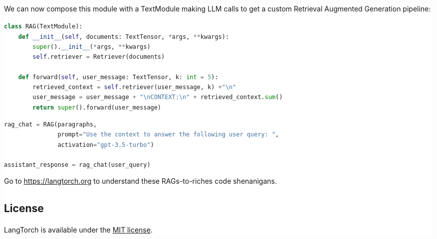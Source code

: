 ```python title="Usage:"
```

We can now compose this module with a TextModule making LLM calls to get a custom Retrieval Augmented Generation pipeline:

```python
class RAG(TextModule):  
    def __init__(self, documents: TextTensor, *args, **kwargs):  
        super().__init__(*args, **kwargs)  
        self.retriever = Retriever(documents)  
  
    def forward(self, user_message: TextTensor, k: int = 5):  
        retrieved_context = self.retriever(user_message, k) +"\n"  
        user_message = user_message + "\nCONTEXT:\n" + retrieved_context.sum()  
        return super().forward(user_message)
```

```python title="Usage:"
rag_chat = RAG(paragraphs,  
			   prompt="Use the context to answer the following user query: ",
			   activation="gpt-3.5-turbo")

assistant_response = rag_chat(user_query)
```

Go to https://langtorch.org to understand these RAGs-to-riches code shenanigans.

## License

LangTorch is available under the [MIT license](https://opensource.org/licenses/MIT).
